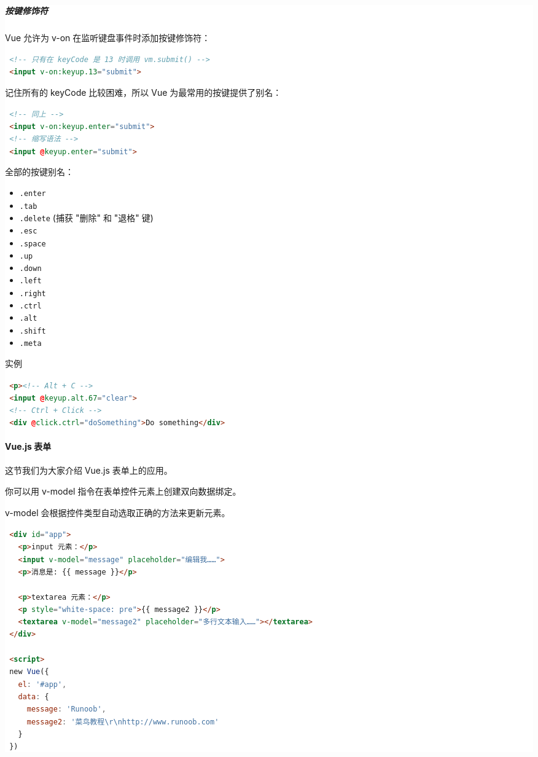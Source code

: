 ##### 按键修饰符

Vue 允许为 v-on 在监听键盘事件时添加按键修饰符：

```html
 <!-- 只有在 keyCode 是 13 时调用 vm.submit() -->
 <input v-on:keyup.13="submit">
```

记住所有的 keyCode 比较困难，所以 Vue 为最常用的按键提供了别名：

```html
 <!-- 同上 -->
 <input v-on:keyup.enter="submit">
 <!-- 缩写语法 -->
 <input @keyup.enter="submit">
```

全部的按键别名：

-   `.enter`
-   `.tab`
-   `.delete` (捕获 "删除" 和 "退格" 键)
-   `.esc`
-   `.space`
-   `.up`
-   `.down`
-   `.left`
-   `.right`
-   `.ctrl`
-   `.alt`
-   `.shift`
-   `.meta`

实例

```html
 <p><!-- Alt + C -->
 <input @keyup.alt.67="clear">
 <!-- Ctrl + Click -->
 <div @click.ctrl="doSomething">Do something</div>
```

#### Vue.js 表单

这节我们为大家介绍 Vue.js 表单上的应用。

你可以用 v-model 指令在表单控件元素上创建双向数据绑定。

v-model 会根据控件类型自动选取正确的方法来更新元素。

```html
 <div id="app">
   <p>input 元素：</p>
   <input v-model="message" placeholder="编辑我……">
   <p>消息是: {{ message }}</p>
     
   <p>textarea 元素：</p>
   <p style="white-space: pre">{{ message2 }}</p>
   <textarea v-model="message2" placeholder="多行文本输入……"></textarea>
 </div>
  
 <script>
 new Vue({
   el: '#app',
   data: {
     message: 'Runoob',
     message2: '菜鸟教程\r\nhttp://www.runoob.com'
   }
 })
```